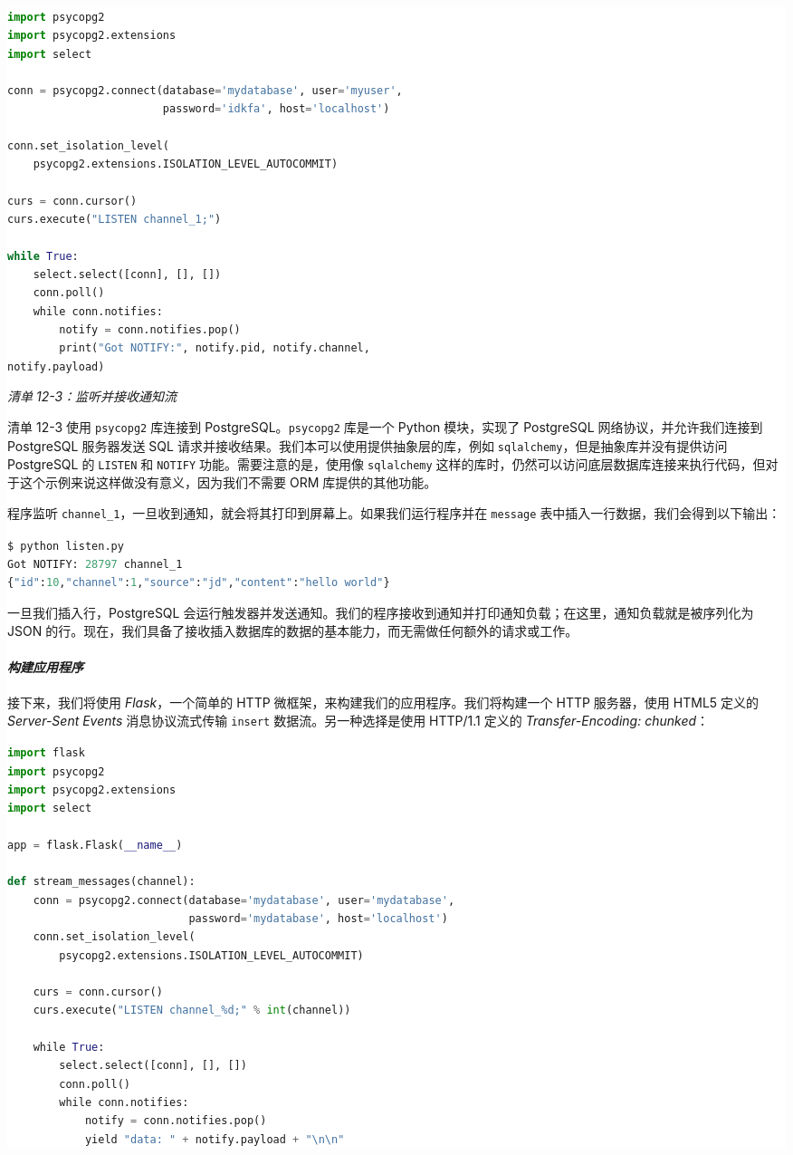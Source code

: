 ```py
import psycopg2
import psycopg2.extensions
import select

conn = psycopg2.connect(database='mydatabase', user='myuser',
                        password='idkfa', host='localhost')

conn.set_isolation_level(
    psycopg2.extensions.ISOLATION_LEVEL_AUTOCOMMIT)

curs = conn.cursor()
curs.execute("LISTEN channel_1;")

while True:
    select.select([conn], [], [])
    conn.poll()
    while conn.notifies:
        notify = conn.notifies.pop()
        print("Got NOTIFY:", notify.pid, notify.channel,
notify.payload)
```

*清单 12-3：监听并接收通知流*

清单 12-3 使用 `psycopg2` 库连接到 PostgreSQL。`psycopg2` 库是一个 Python 模块，实现了 PostgreSQL 网络协议，并允许我们连接到 PostgreSQL 服务器发送 SQL 请求并接收结果。我们本可以使用提供抽象层的库，例如 `sqlalchemy`，但是抽象库并没有提供访问 PostgreSQL 的 `LISTEN` 和 `NOTIFY` 功能。需要注意的是，使用像 `sqlalchemy` 这样的库时，仍然可以访问底层数据库连接来执行代码，但对于这个示例来说这样做没有意义，因为我们不需要 ORM 库提供的其他功能。

程序监听 `channel_1`，一旦收到通知，就会将其打印到屏幕上。如果我们运行程序并在 `message` 表中插入一行数据，我们会得到以下输出：

```py
$ python listen.py
Got NOTIFY: 28797 channel_1
{"id":10,"channel":1,"source":"jd","content":"hello world"}
```

一旦我们插入行，PostgreSQL 会运行触发器并发送通知。我们的程序接收到通知并打印通知负载；在这里，通知负载就是被序列化为 JSON 的行。现在，我们具备了接收插入数据库的数据的基本能力，而无需做任何额外的请求或工作。

#### ***构建应用程序***

接下来，我们将使用 *Flask*，一个简单的 HTTP 微框架，来构建我们的应用程序。我们将构建一个 HTTP 服务器，使用 HTML5 定义的 *Server-Sent Events* 消息协议流式传输 `insert` 数据流。另一种选择是使用 HTTP/1.1 定义的 *Transfer-Encoding: chunked*：

```py
import flask
import psycopg2
import psycopg2.extensions
import select

app = flask.Flask(__name__)

def stream_messages(channel):
    conn = psycopg2.connect(database='mydatabase', user='mydatabase',
                            password='mydatabase', host='localhost')
    conn.set_isolation_level(
        psycopg2.extensions.ISOLATION_LEVEL_AUTOCOMMIT)

    curs = conn.cursor()
    curs.execute("LISTEN channel_%d;" % int(channel))

    while True:
        select.select([conn], [], [])
        conn.poll()
        while conn.notifies:
            notify = conn.notifies.pop()
            yield "data: " + notify.payload + "\n\n"
```